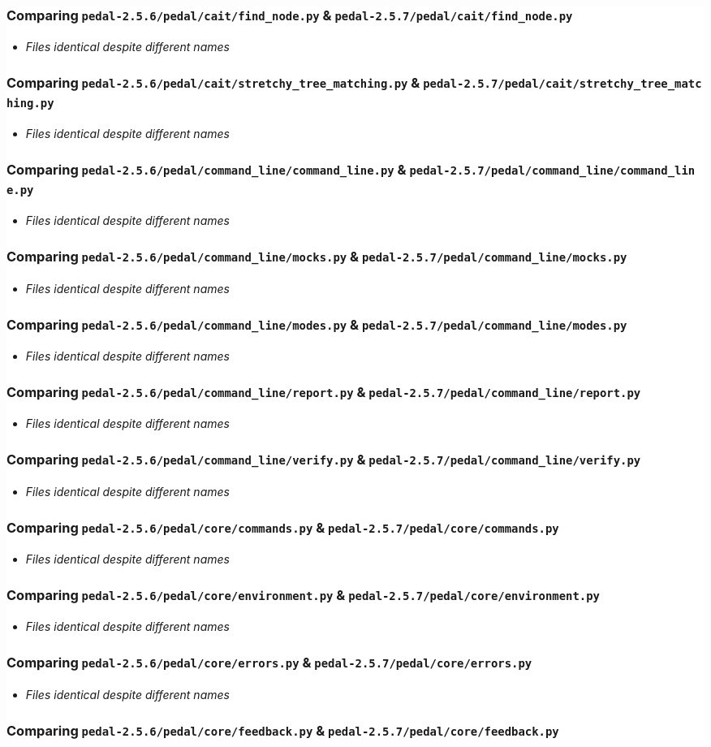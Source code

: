 ### Comparing `pedal-2.5.6/pedal/cait/find_node.py` & `pedal-2.5.7/pedal/cait/find_node.py`

 * *Files identical despite different names*

### Comparing `pedal-2.5.6/pedal/cait/stretchy_tree_matching.py` & `pedal-2.5.7/pedal/cait/stretchy_tree_matching.py`

 * *Files identical despite different names*

### Comparing `pedal-2.5.6/pedal/command_line/command_line.py` & `pedal-2.5.7/pedal/command_line/command_line.py`

 * *Files identical despite different names*

### Comparing `pedal-2.5.6/pedal/command_line/mocks.py` & `pedal-2.5.7/pedal/command_line/mocks.py`

 * *Files identical despite different names*

### Comparing `pedal-2.5.6/pedal/command_line/modes.py` & `pedal-2.5.7/pedal/command_line/modes.py`

 * *Files identical despite different names*

### Comparing `pedal-2.5.6/pedal/command_line/report.py` & `pedal-2.5.7/pedal/command_line/report.py`

 * *Files identical despite different names*

### Comparing `pedal-2.5.6/pedal/command_line/verify.py` & `pedal-2.5.7/pedal/command_line/verify.py`

 * *Files identical despite different names*

### Comparing `pedal-2.5.6/pedal/core/commands.py` & `pedal-2.5.7/pedal/core/commands.py`

 * *Files identical despite different names*

### Comparing `pedal-2.5.6/pedal/core/environment.py` & `pedal-2.5.7/pedal/core/environment.py`

 * *Files identical despite different names*

### Comparing `pedal-2.5.6/pedal/core/errors.py` & `pedal-2.5.7/pedal/core/errors.py`

 * *Files identical despite different names*

### Comparing `pedal-2.5.6/pedal/core/feedback.py` & `pedal-2.5.7/pedal/core/feedback.py`
